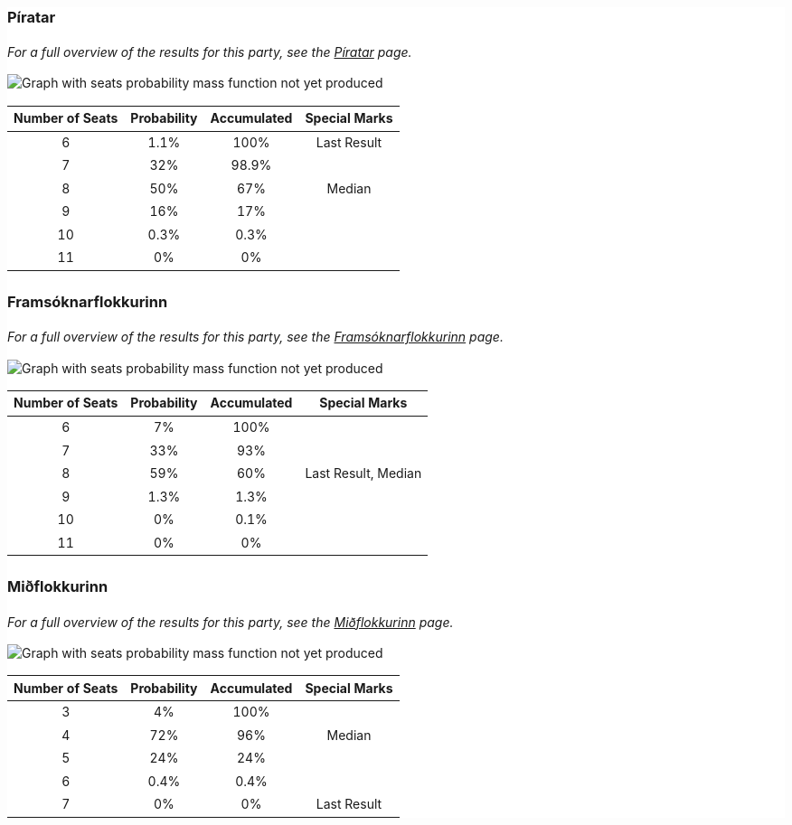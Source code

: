 ### Píratar

*For a full overview of the results for this party, see the [Píratar](party-píratar.html) page.*

![Graph with seats probability mass function not yet produced](2018-01-17-MMR-seats-pmf-píratar.png "Seats Probability Mass Function")

| Number of Seats | Probability | Accumulated | Special Marks |
|:---------------:|:-----------:|:-----------:|:-------------:|
| 6 | 1.1% | 100% | Last Result |
| 7 | 32% | 98.9% |  |
| 8 | 50% | 67% | Median |
| 9 | 16% | 17% |  |
| 10 | 0.3% | 0.3% |  |
| 11 | 0% | 0% |  |

### Framsóknarflokkurinn

*For a full overview of the results for this party, see the [Framsóknarflokkurinn](party-framsóknarflokkurinn.html) page.*

![Graph with seats probability mass function not yet produced](2018-01-17-MMR-seats-pmf-framsóknarflokkurinn.png "Seats Probability Mass Function")

| Number of Seats | Probability | Accumulated | Special Marks |
|:---------------:|:-----------:|:-----------:|:-------------:|
| 6 | 7% | 100% |  |
| 7 | 33% | 93% |  |
| 8 | 59% | 60% | Last Result, Median |
| 9 | 1.3% | 1.3% |  |
| 10 | 0% | 0.1% |  |
| 11 | 0% | 0% |  |

### Miðflokkurinn

*For a full overview of the results for this party, see the [Miðflokkurinn](party-miðflokkurinn.html) page.*

![Graph with seats probability mass function not yet produced](2018-01-17-MMR-seats-pmf-miðflokkurinn.png "Seats Probability Mass Function")

| Number of Seats | Probability | Accumulated | Special Marks |
|:---------------:|:-----------:|:-----------:|:-------------:|
| 3 | 4% | 100% |  |
| 4 | 72% | 96% | Median |
| 5 | 24% | 24% |  |
| 6 | 0.4% | 0.4% |  |
| 7 | 0% | 0% | Last Result |
